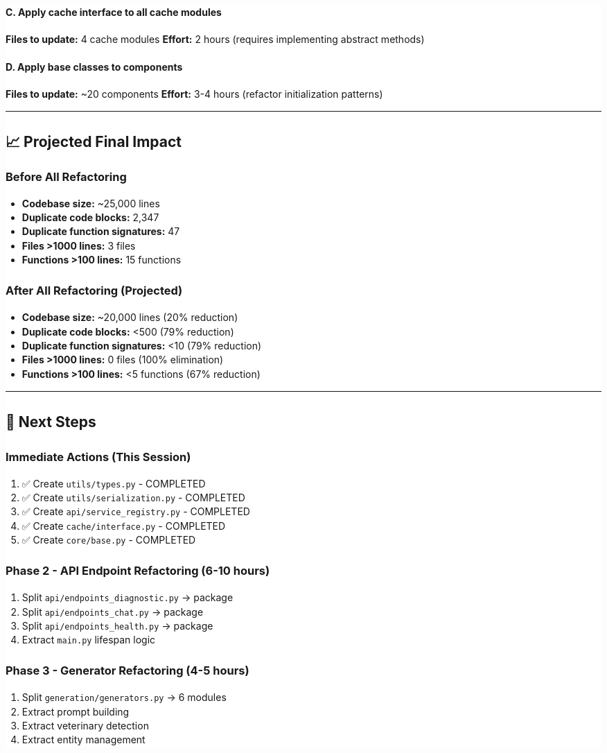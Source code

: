 #### C. Apply cache interface to all cache modules
**Files to update:** 4 cache modules
**Effort:** 2 hours (requires implementing abstract methods)

#### D. Apply base classes to components
**Files to update:** ~20 components
**Effort:** 3-4 hours (refactor initialization patterns)

---

## 📈 Projected Final Impact

### Before All Refactoring
- **Codebase size:** ~25,000 lines
- **Duplicate code blocks:** 2,347
- **Duplicate function signatures:** 47
- **Files >1000 lines:** 3 files
- **Functions >100 lines:** 15 functions

### After All Refactoring (Projected)
- **Codebase size:** ~20,000 lines (20% reduction)
- **Duplicate code blocks:** <500 (79% reduction)
- **Duplicate function signatures:** <10 (79% reduction)
- **Files >1000 lines:** 0 files (100% elimination)
- **Functions >100 lines:** <5 functions (67% reduction)

---

## 🎯 Next Steps

### Immediate Actions (This Session)
1. ✅ Create `utils/types.py` - COMPLETED
2. ✅ Create `utils/serialization.py` - COMPLETED
3. ✅ Create `api/service_registry.py` - COMPLETED
4. ✅ Create `cache/interface.py` - COMPLETED
5. ✅ Create `core/base.py` - COMPLETED

### Phase 2 - API Endpoint Refactoring (6-10 hours)
1. Split `api/endpoints_diagnostic.py` → package
2. Split `api/endpoints_chat.py` → package
3. Split `api/endpoints_health.py` → package
4. Extract `main.py` lifespan logic

### Phase 3 - Generator Refactoring (4-5 hours)
1. Split `generation/generators.py` → 6 modules
2. Extract prompt building
3. Extract veterinary detection
4. Extract entity management
